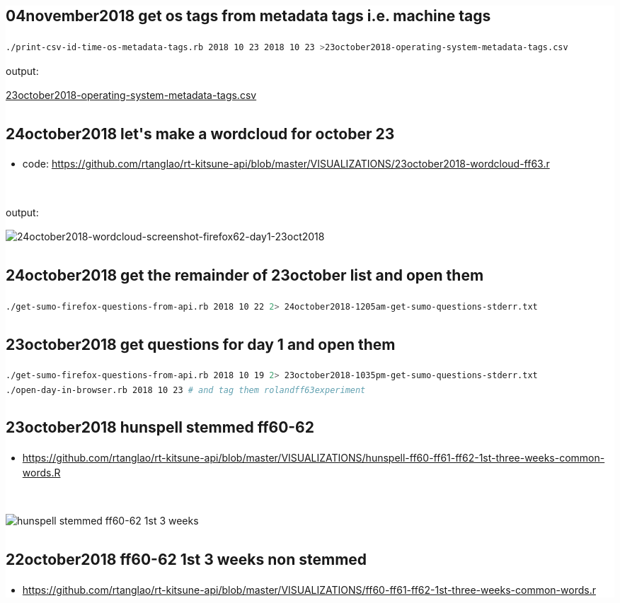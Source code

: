 ## 04november2018 get os tags from metadata tags i.e. machine tags

```bash
./print-csv-id-time-os-metadata-tags.rb 2018 10 23 2018 10 23 >23october2018-operating-system-metadata-tags.csv
```

output: 

[23october2018-operating-system-metadata-tags.csv](https://github.com/rtanglao/rt-kitsune-api/blob/master/23october2018-operating-system-metadata-tags.csv)


## 24october2018 let's make a wordcloud for october 23

* code: https://github.com/rtanglao/rt-kitsune-api/blob/master/VISUALIZATIONS/23october2018-wordcloud-ff63.r
<br />

output:<br />

![24october2018-wordcloud-screenshot-firefox62-day1-23oct2018](https://raw.githubusercontent.com/rtanglao/rt-kitsune-api/master/VISUALIZATIONS/24october2018-wordcloud-screenshot-firefox62-day1-23oct2018.png)



## 24october2018 get the remainder of 23october list and open them

```bash
./get-sumo-firefox-questions-from-api.rb 2018 10 22 2> 24october2018-1205am-get-sumo-questions-stderr.txt
```

## 23october2018 get questions for day 1 and open them

```bash
./get-sumo-firefox-questions-from-api.rb 2018 10 19 2> 23october2018-1035pm-get-sumo-questions-stderr.txt
./open-day-in-browser.rb 2018 10 23 # and tag them rolandff63experiment
```
## 23october2018 hunspell stemmed ff60-62
* https://github.com/rtanglao/rt-kitsune-api/blob/master/VISUALIZATIONS/hunspell-ff60-ff61-ff62-1st-three-weeks-common-words.R

<br />

![hunspell stemmed ff60-62 1st 3 weeks](https://raw.githubusercontent.com/rtanglao/rt-kitsune-api/master/VISUALIZATIONS/hunspell-ff60-ff61-ff62-1st-three-weeks-common-words.png)

## 22october2018 ff60-62 1st 3 weeks non stemmed

* https://github.com/rtanglao/rt-kitsune-api/blob/master/VISUALIZATIONS/ff60-ff61-ff62-1st-three-weeks-common-words.r
